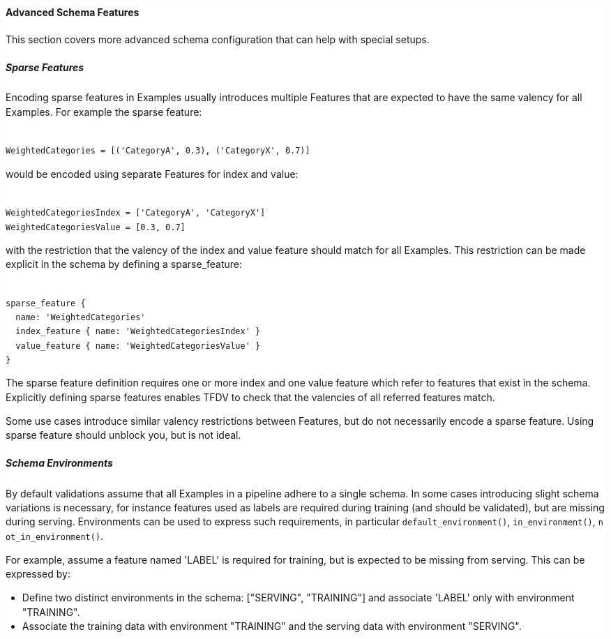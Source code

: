#### Advanced Schema Features

This section covers more advanced schema configuration that can help with
special setups.

##### Sparse Features

Encoding sparse features in Examples usually introduces multiple Features that
are expected to have the same valency for all Examples. For example the sparse
feature:
<pre><code>
WeightedCategories = [('CategoryA', 0.3), ('CategoryX', 0.7)]
</code></pre>
would be encoded using separate Features for index and value:
<pre><code>
WeightedCategoriesIndex = ['CategoryA', 'CategoryX']
WeightedCategoriesValue = [0.3, 0.7]
</code></pre>
with the restriction that the valency of the index and value feature should
match for all Examples. This restriction can be made explicit in the schema by
defining a sparse_feature:
<pre><code class="lang-proto">
sparse_feature {
  name: 'WeightedCategories'
  index_feature { name: 'WeightedCategoriesIndex' }
  value_feature { name: 'WeightedCategoriesValue' }
}
</code></pre>

The sparse feature definition requires one or more index and one value feature
which refer to features that exist in the schema. Explicitly defining
sparse features enables TFDV to check that the valencies of all referred
features match.

Some use cases introduce similar valency restrictions between Features, but do
not necessarily encode a sparse feature. Using sparse feature should unblock
you, but is not ideal.

##### Schema Environments

By default validations assume that all Examples in a pipeline adhere to a single
schema. In some cases introducing slight schema variations is necessary, for
instance features used as labels are required during training (and should be
validated), but are missing during serving. Environments can be used to express
such requirements, in particular `default_environment()`, `in_environment()`,
`not_in_environment()`.

For example, assume a feature named 'LABEL' is required for training, but is
expected to be missing from serving. This can be expressed by:

*   Define two distinct environments in the schema: ["SERVING", "TRAINING"] and
    associate 'LABEL' only with environment "TRAINING".
*   Associate the training data with environment "TRAINING" and the
    serving data with environment "SERVING".
